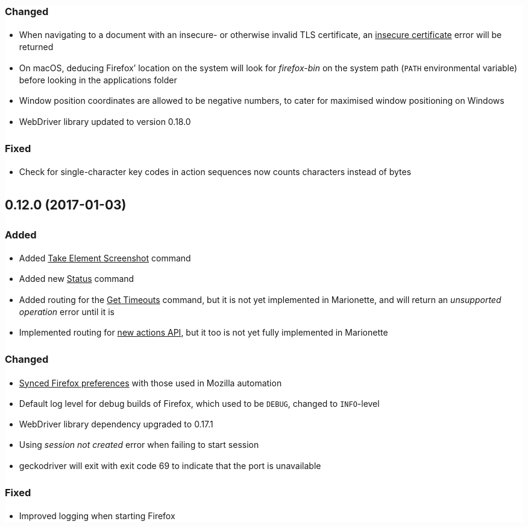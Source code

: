 ### Changed

- When navigating to a document with an insecure- or otherwise invalid
  TLS certificate, an [insecure certificate] error will be returned

- On macOS, deducing Firefox’ location on the system will look for
  _firefox-bin_ on the system path (`PATH` environmental variable) before
  looking in the applications folder

- Window position coordinates are allowed to be negative numbers, to
  cater for maximised window positioning on Windows

- WebDriver library updated to version 0.18.0

### Fixed

- Check for single-character key codes in action sequences now counts
  characters instead of bytes


0.12.0 (2017-01-03)
-------------------

### Added

- Added [Take Element Screenshot] command

- Added new [Status] command

- Added routing for the [Get Timeouts] command, but it is not yet
  implemented in Marionette, and will return an _unsupported operation_
  error until it is

- Implemented routing for [new actions API](Actions), but it too is not
  yet fully implemented in Marionette

### Changed

- [Synced Firefox
  preferences](https://github.com/mozilla/geckodriver/commit/2bfdc3ec8151c427a6a75a6ba3ad203459540495)
  with those used in Mozilla automation

- Default log level for debug builds of Firefox, which used to be `DEBUG`,
  changed to `INFO`-level

- WebDriver library dependency upgraded to 0.17.1

- Using _session not created_ error when failing to start session

- geckodriver will exit with exit code 69 to indicate that the port
  is unavailable

### Fixed

- Improved logging when starting Firefox


[README]: https://github.com/mozilla/geckodriver/blob/master/README.md
[Browser Toolbox]: https://developer.mozilla.org/en-US/docs/Tools/Browser_Toolbox
[WebDriver conformance]: https://wpt.fyi/results/webdriver/tests?label=experimental
[`moz:firefoxOptions`]: https://developer.mozilla.org/en-US/docs/Web/WebDriver/Capabilities/firefoxOptions
[Microsoft Visual Studio redistributable runtime]: https://support.microsoft.com/en-us/help/2977003/the-latest-supported-visual-c-downloads
[GeckoView]: https://wiki.mozilla.org/Mobile/GeckoView
[Firefox Preview]: https://play.google.com/store/apps/details?id=org.mozilla.fenix
[Firefox Reality]: https://play.google.com/store/apps/details?id=org.mozilla.vrbrowser
[Capabilities]: https://firefox-source-docs.mozilla.org/testing/geckodriver/Capabilities.html
[enable remote debugging on the Android device]: https://developers.google.com/web/tools/chrome-devtools/remote-debugging
[macOS notarization]: https://firefox-source-docs.mozilla.org/testing/geckodriver/Notarization.html
[`CloseWindowResponse`]: https://docs.rs/webdriver/newest/webdriver/response/struct.CloseWindowResponse.html
[`CookieResponse`]: https://docs.rs/webdriver/newest/webdriver/response/struct.CookieResponse.html
[`DeleteSession`]: https://docs.rs/webdriver/newest/webdriver/command/enum.WebDriverCommand.html#variant.DeleteSession
[`ElementClickIntercepted`]: https://docs.rs/webdriver/newest/webdriver/error/enum.ErrorStatus.html#variant.ElementClickIntercepted
[`ElementNotInteractable`]: https://docs.rs/webdriver/newest/webdriver/error/enum.ErrorStatus.html#variant.ElementNotInteractable
[`FullscreenWindow`]: https://docs.rs/webdriver/newest/webdriver/command/enum.WebDriverCommand.html#variant.FullscreenWindow
[`GetNamedCookie`]: https://docs.rs/webdriver/newest/webdriver/command/enum.WebDriverCommand.html#variant.GetNamedCookie
[`GetWindowRect`]: https://docs.rs/webdriver/newest/webdriver/command/enum.WebDriverCommand.html#variant.GetWindowRect
[`InvalidCoordinates`]: https://docs.rs/webdriver/newest/webdriver/error/enum.ErrorStatus.html#variant.InvalidCoordinates
[`MaximizeWindow`]: https://docs.rs/webdriver/newest/webdriver/command/enum.WebDriverCommand.html#variant.MaximizeWindow
[`MinimizeWindow`]: https://docs.rs/webdriver/newest/webdriver/command/enum.WebDriverCommand.html#variant.MinimizeWindow
[`NewSession`]: https://docs.rs/webdriver/newest/webdriver/command/enum.WebDriverCommand.html#variant.NewSession
[`NoSuchCookie`]: https://docs.rs/webdriver/newest/webdriver/error/enum.ErrorStatus.html#variant.NoSuchCookie
[`RectResponse`]: https://docs.rs/webdriver/0.27.0/webdriver/response/struct.RectResponse.html
[`SendKeysParameters`]: https://docs.rs/webdriver/newest/webdriver/command/struct.SendKeysParameters.html
[`SessionNotCreated`]: https://docs.rs/webdriver/newest/webdriver/error/enum.ErrorStatus.html#variant.SessionNotCreated
[`SetTimeouts`]: https://docs.rs/webdriver/newest/webdriver/command/enum.WebDriverCommand.html#variant.SetTimeouts
[`SetWindowRect`]: https://docs.rs/webdriver/newest/webdriver/command/enum.WebDriverCommand.html#variant.SetWindowRect
[`StaleElementReference`]: https://docs.rs/webdriver/newest/webdriver/error/enum.ErrorStatus.html#variant.StaleElementReference
[`UnableToCaptureScreen`]: https://docs.rs/webdriver/newest/webdriver/error/enum.ErrorStatus.html#variant.UnableToCaptureScreen
[`UnknownCommand`]: https://docs.rs/webdriver/newest/webdriver/error/enum.ErrorStatus.html#variant.UnknownCommand
[`UnknownError`]: https://docs.rs/webdriver/newest/webdriver/error/enum.ErrorStatus.html#variant.UnknownError
[`WindowRectParameters`]: https://docs.rs/webdriver/newest/webdriver/command/struct.WindowRectParameters.html
[Add Cookie]: https://developer.mozilla.org/en-US/docs/Web/WebDriver/Commands/AddCookie
[invalid argument]: https://developer.mozilla.org/en-US/docs/Web/WebDriver/Errors/InvalidArgument
[invalid session id]: https://developer.mozilla.org/en-US/docs/Web/WebDriver/Errors/InvalidSessionID
[script timeout]: https://developer.mozilla.org/en-US/docs/Web/WebDriver/Errors/ScriptTimeout
[timeout]: https://developer.mozilla.org/en-US/docs/Web/WebDriver/Errors/Timeout
[timeout object]: https://developer.mozilla.org/en-US/docs/Web/WebDriver/Timeouts
[`platformName` capability]: https://developer.mozilla.org/en-US/docs/Web/WebDriver/Capabilities#platformName
[hyper]: https://hyper.rs/
[mozrunner crate]: https://crates.io/crates/mozrunner
[serde]: https://serde.rs/
[webdriver crate]: https://crates.io/crates/webdriver
[Actions]: https://w3c.github.io/webdriver/webdriver-spec.html#actions
[Delete Session]: https://w3c.github.io/webdriver/webdriver-spec.html#delete-session
[Element Click]: https://w3c.github.io/webdriver/webdriver-spec.html#element-click
[Get Timeouts]: https://w3c.github.io/webdriver/webdriver-spec.html#get-timeouts
[Get Window Rect]: https://w3c.github.io/webdriver/webdriver-spec.html#get-window-rect
[insecure certificate]: https://w3c.github.io/webdriver/webdriver-spec.html#dfn-insecure-certificate
[Minimize Window]: https://w3c.github.io/webdriver/webdriver-spec.html#minimize-window
[New Session]: https://w3c.github.io/webdriver/webdriver-spec.html#new-session
[New Window]: https://developer.mozilla.org/en-US/docs/Web/WebDriver/Commands/New_Window
[Send Alert Text]: https://w3c.github.io/webdriver/webdriver-spec.html#send-alert-text
[Set Timeouts]: https://w3c.github.io/webdriver/webdriver-spec.html#set-timeouts
[Set Window Rect]: https://w3c.github.io/webdriver/webdriver-spec.html#set-window-rect
[Status]: https://w3c.github.io/webdriver/webdriver-spec.html#status
[Take Element Screenshot]: https://w3c.github.io/webdriver/webdriver-spec.html#take-element-screenshot
[WebDriver errors]: https://w3c.github.io/webdriver/webdriver-spec.html#handling-errors
[Bastien Orivel]: https://github.com/Eijebong
[Jason Juang]: https://github.com/juangj
[Jeremy Lempereur]: https://github.com/o0Ignition0o
[Joshua Bruning]: https://github.com/joshbruning
[Kalpesh Krishna]: https://github.com/martiansideofthemoon
[Kriti Singh]: https://github.com/kritisingh1
[Mike Pennisi]: https://github.com/jugglinmike
[Nupur Baghel]: https://github.com/nupurbaghel
[Shivam Singhal]: https://github.com/championshuttler
[Sven Jost]: https://github/mythsunwind
[Vlad Filippov]: https://github.com/vladikoff